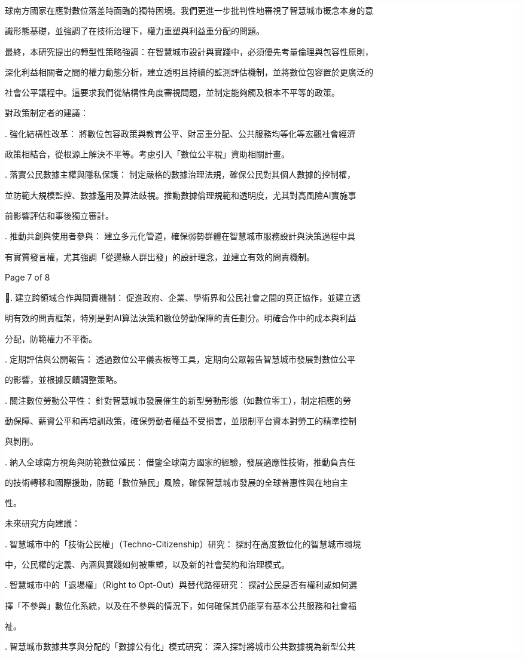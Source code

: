 球南方國家在應對數位落差時面臨的獨特困境。我們更進一步批判性地審視了智慧城市概念本身的意

識形態基礎，並強調了在技術治理下，權力重塑與利益重分配的問題。

最終，本研究提出的轉型性策略強調：在智慧城市設計與實踐中，必須優先考量倫理與包容性原則，

深化利益相關者之間的權力動態分析，建立透明且持續的監測評估機制，並將數位包容置於更廣泛的

社會公平議程中。這要求我們從結構性角度審視問題，並制定能夠觸及根本不平等的政策。

對政策制定者的建議：

. 強化結構性改革： 將數位包容政策與教育公平、財富重分配、公共服務均等化等宏觀社會經濟

政策相結合，從根源上解決不平等。考慮引入「數位公平稅」資助相關計畫。

. 落實公民數據主權與隱私保護： 制定嚴格的數據治理法規，確保公民對其個人數據的控制權，

並防範大規模監控、數據濫用及算法歧視。推動數據倫理規範和透明度，尤其對高風險AI實施事

前影響評估和事後獨立審計。

. 推動共創與使用者參與： 建立多元化管道，確保弱勢群體在智慧城市服務設計與決策過程中具

有實質發言權，尤其強調「從邊緣人群出發」的設計理念，並建立有效的問責機制。

Page 7 of 8

 
 
. 建立跨領域合作與問責機制： 促進政府、企業、學術界和公民社會之間的真正協作，並建立透

明有效的問責框架，特別是對AI算法決策和數位勞動保障的責任劃分。明確合作中的成本與利益

分配，防範權力不平衡。

. 定期評估與公開報告： 透過數位公平儀表板等工具，定期向公眾報告智慧城市發展對數位公平

的影響，並根據反饋調整策略。

. 關注數位勞動公平性： 針對智慧城市發展催生的新型勞動形態（如數位零工），制定相應的勞

動保障、薪資公平和再培訓政策，確保勞動者權益不受損害，並限制平台資本對勞工的精準控制

與剝削。

. 納入全球南方視角與防範數位殖民： 借鑒全球南方國家的經驗，發展適應性技術，推動負責任

的技術轉移和國際援助，防範「數位殖民」風險，確保智慧城市發展的全球普惠性與在地自主

性。

未來研究方向建議：

. 智慧城市中的「技術公民權」（Techno-Citizenship）研究： 探討在高度數位化的智慧城市環境

中，公民權的定義、內涵與實踐如何被重塑，以及新的社會契約和治理模式。

. 智慧城市中的「退場權」（Right to Opt-Out）與替代路徑研究： 探討公民是否有權利或如何選

擇「不參與」數位化系統，以及在不參與的情況下，如何確保其仍能享有基本公共服務和社會福

祉。

. 智慧城市數據共享與分配的「數據公有化」模式研究： 深入探討將城市公共數據視為新型公共
